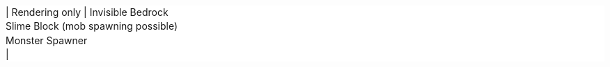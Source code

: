 | Rendering only        | Invisible Bedrock<br/>Slime Block (mob spawning possible)<br/>Monster Spawner<br/>                                                                                                                                                                                                                                                                                                                                                                                                                                                                                                                                                                                                                                                                                                                                                                                                                                                                                                                                                                                                                                                                                     |

